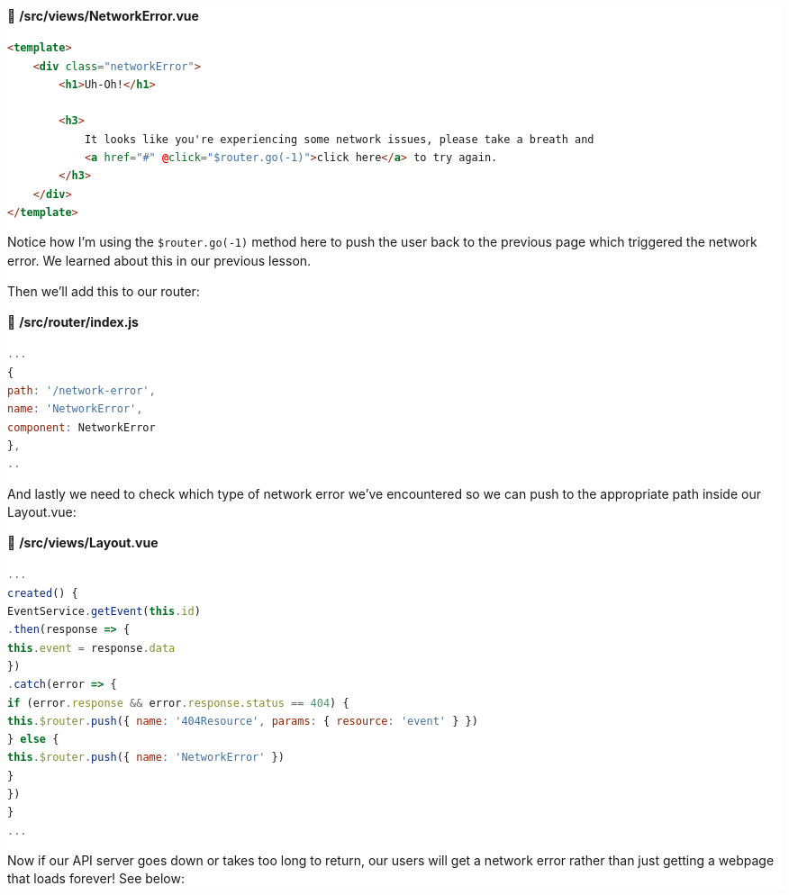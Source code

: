 📃 **/src/views/NetworkError.vue**

```html
<template>
    <div class="networkError">
        <h1>Uh-Oh!</h1>

        <h3>
            It looks like you're experiencing some network issues, please take a breath and
            <a href="#" @click="$router.go(-1)">click here</a> to try again.
        </h3>
    </div>
</template>
```

Notice how I’m using the `$router.go(-1)` method here to push the user back to the previous page which triggered the network error. We learned about this in our previous lesson.

Then we’ll add this to our router:

📃 **/src/router/index.js**

```jsx
...
{
path: '/network-error',
name: 'NetworkError',
component: NetworkError
},
..
```

And lastly we need to check which type of network error we’ve encountered so we can push to the appropriate path inside our Layout.vue:

📃 **/src/views/Layout.vue**

```javascript
...
created() {
EventService.getEvent(this.id)
.then(response => {
this.event = response.data
})
.catch(error => {
if (error.response && error.response.status == 404) {
this.$router.push({ name: '404Resource', params: { resource: 'event' } })
} else {
this.$router.push({ name: 'NetworkError' })
}
})
}
...
```

Now if our API server goes down or takes too long to return, our users will get a network error rather than just getting a webpage that loads forever! See below:
